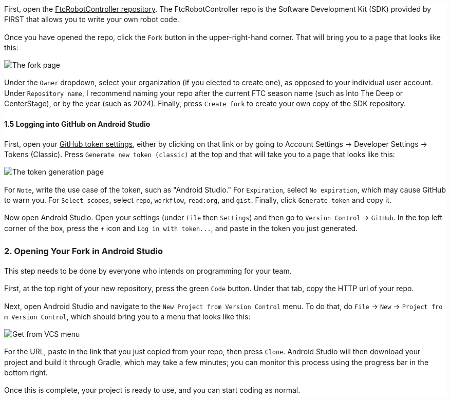 First, open the [FtcRobotController repository](https://github.com/FIRST-Tech-Challenge/FtcRobotController).
The FtcRobotController repo is the Software Development Kit (SDK)
provided by FIRST that allows you to write your own robot code.

Once you have opened the repo, click the `Fork` button in the upper-right-hand corner.
That will bring you to a page that looks like this:

![The fork page](../static/intro_to_git/fork.png)

Under the `Owner` dropdown, select your organization (if you elected to create one),
as opposed to your individual user account.
Under `Repository name`, I recommend naming your repo after the current FTC season name
(such as Into The Deep or CenterStage), or by the year (such as 2024).
Finally, press `Create fork` to create your own copy of the SDK repository.

#### 1.5 Logging into GitHub on Android Studio
First, open your [GitHub token settings](https://github.com/settings/tokens),
either by clicking on that link or by going to Account Settings → Developer Settings → Tokens (Classic).
Press `Generate new token (classic)` at the top and that will take you to a page that looks like this:

![The token generation page](../static/intro_to_git/personal_access_token.png)

For `Note`, write the use case of the token, such as "Android Studio."
For `Expiration`, select `No expiration`, which may cause GitHub to warn you.
For `Select scopes`, select `repo`, `workflow`, `read:org`, and `gist`.
Finally, click `Generate token` and copy it.

Now open Android Studio.
Open your settings (under `File` then `Settings`)
and then go to `Version Control` -> `GitHub`.
In the top left corner of the box, press the `+` icon and `Log in with token...`,
and paste in the token you just generated.

### 2. Opening Your Fork in Android Studio
This step needs to be done by everyone who intends on programming for your team.

First, at the top right of your new repository, press the green `Code` button.
Under that tab, copy the HTTP url of your repo.

Next, open Android Studio and navigate to the `New Project from Version Control` menu.
To do that, do `File` -> `New` -> `Project from Version Control`, which should bring you to a menu that looks like this:

![Get from VCS menu](../static/intro_to_git/get_from_vcs.png)

For the URL, paste in the link that you just copied from your repo, then press `Clone`.
Android Studio will then download your project and build it through Gradle, which may take a few minutes;
you can monitor this process using the progress bar in the bottom right.

Once this is complete, your project is ready to use,
and you can start coding as normal.
